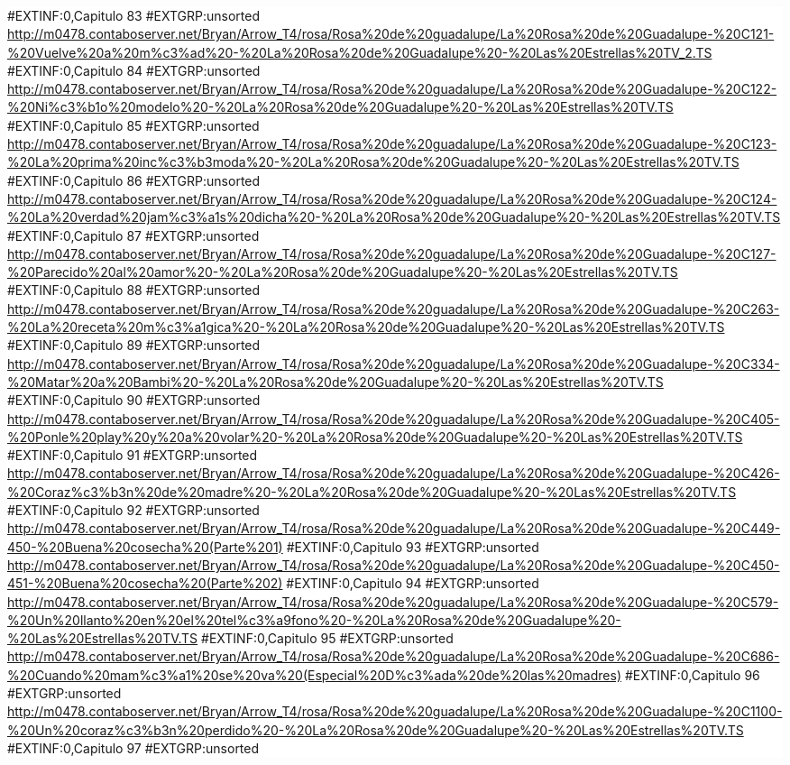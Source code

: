#EXTINF:0,Capitulo	83
#EXTGRP:unsorted
http://m0478.contaboserver.net/Bryan/Arrow_T4/rosa/Rosa%20de%20guadalupe/La%20Rosa%20de%20Guadalupe-%20C121-%20Vuelve%20a%20m%c3%ad%20-%20La%20Rosa%20de%20Guadalupe%20-%20Las%20Estrellas%20TV_2.TS
#EXTINF:0,Capitulo	84
#EXTGRP:unsorted
http://m0478.contaboserver.net/Bryan/Arrow_T4/rosa/Rosa%20de%20guadalupe/La%20Rosa%20de%20Guadalupe-%20C122-%20Ni%c3%b1o%20modelo%20-%20La%20Rosa%20de%20Guadalupe%20-%20Las%20Estrellas%20TV.TS
#EXTINF:0,Capitulo	85
#EXTGRP:unsorted
http://m0478.contaboserver.net/Bryan/Arrow_T4/rosa/Rosa%20de%20guadalupe/La%20Rosa%20de%20Guadalupe-%20C123-%20La%20prima%20inc%c3%b3moda%20-%20La%20Rosa%20de%20Guadalupe%20-%20Las%20Estrellas%20TV.TS
#EXTINF:0,Capitulo	86
#EXTGRP:unsorted
http://m0478.contaboserver.net/Bryan/Arrow_T4/rosa/Rosa%20de%20guadalupe/La%20Rosa%20de%20Guadalupe-%20C124-%20La%20verdad%20jam%c3%a1s%20dicha%20-%20La%20Rosa%20de%20Guadalupe%20-%20Las%20Estrellas%20TV.TS
#EXTINF:0,Capitulo	87
#EXTGRP:unsorted
http://m0478.contaboserver.net/Bryan/Arrow_T4/rosa/Rosa%20de%20guadalupe/La%20Rosa%20de%20Guadalupe-%20C127-%20Parecido%20al%20amor%20-%20La%20Rosa%20de%20Guadalupe%20-%20Las%20Estrellas%20TV.TS
#EXTINF:0,Capitulo	88
#EXTGRP:unsorted
http://m0478.contaboserver.net/Bryan/Arrow_T4/rosa/Rosa%20de%20guadalupe/La%20Rosa%20de%20Guadalupe-%20C263-%20La%20receta%20m%c3%a1gica%20-%20La%20Rosa%20de%20Guadalupe%20-%20Las%20Estrellas%20TV.TS
#EXTINF:0,Capitulo	89
#EXTGRP:unsorted
http://m0478.contaboserver.net/Bryan/Arrow_T4/rosa/Rosa%20de%20guadalupe/La%20Rosa%20de%20Guadalupe-%20C334-%20Matar%20a%20Bambi%20-%20La%20Rosa%20de%20Guadalupe%20-%20Las%20Estrellas%20TV.TS
#EXTINF:0,Capitulo	90
#EXTGRP:unsorted
http://m0478.contaboserver.net/Bryan/Arrow_T4/rosa/Rosa%20de%20guadalupe/La%20Rosa%20de%20Guadalupe-%20C405-%20Ponle%20play%20y%20a%20volar%20-%20La%20Rosa%20de%20Guadalupe%20-%20Las%20Estrellas%20TV.TS
#EXTINF:0,Capitulo	91
#EXTGRP:unsorted
http://m0478.contaboserver.net/Bryan/Arrow_T4/rosa/Rosa%20de%20guadalupe/La%20Rosa%20de%20Guadalupe-%20C426-%20Coraz%c3%b3n%20de%20madre%20-%20La%20Rosa%20de%20Guadalupe%20-%20Las%20Estrellas%20TV.TS
#EXTINF:0,Capitulo	92
#EXTGRP:unsorted
http://m0478.contaboserver.net/Bryan/Arrow_T4/rosa/Rosa%20de%20guadalupe/La%20Rosa%20de%20Guadalupe-%20C449-450-%20Buena%20cosecha%20(Parte%201)
#EXTINF:0,Capitulo	93
#EXTGRP:unsorted
http://m0478.contaboserver.net/Bryan/Arrow_T4/rosa/Rosa%20de%20guadalupe/La%20Rosa%20de%20Guadalupe-%20C450-451-%20Buena%20cosecha%20(Parte%202)
#EXTINF:0,Capitulo	94
#EXTGRP:unsorted
http://m0478.contaboserver.net/Bryan/Arrow_T4/rosa/Rosa%20de%20guadalupe/La%20Rosa%20de%20Guadalupe-%20C579-%20Un%20llanto%20en%20el%20tel%c3%a9fono%20-%20La%20Rosa%20de%20Guadalupe%20-%20Las%20Estrellas%20TV.TS
#EXTINF:0,Capitulo	95
#EXTGRP:unsorted
http://m0478.contaboserver.net/Bryan/Arrow_T4/rosa/Rosa%20de%20guadalupe/La%20Rosa%20de%20Guadalupe-%20C686-%20Cuando%20mam%c3%a1%20se%20va%20(Especial%20D%c3%ada%20de%20las%20madres)
#EXTINF:0,Capitulo	96
#EXTGRP:unsorted
http://m0478.contaboserver.net/Bryan/Arrow_T4/rosa/Rosa%20de%20guadalupe/La%20Rosa%20de%20Guadalupe-%20C1100-%20Un%20coraz%c3%b3n%20perdido%20-%20La%20Rosa%20de%20Guadalupe%20-%20Las%20Estrellas%20TV.TS
#EXTINF:0,Capitulo	97
#EXTGRP:unsorted